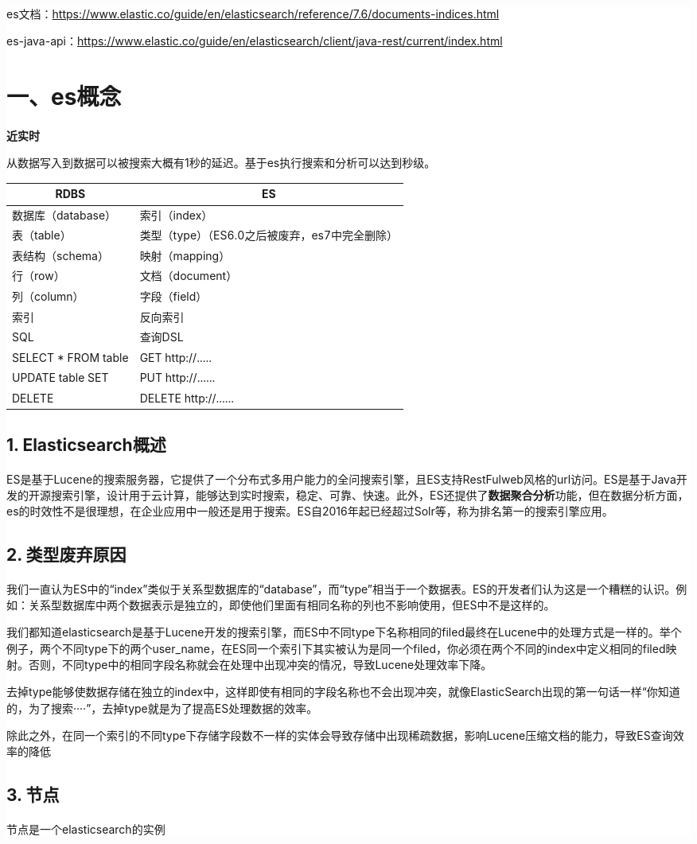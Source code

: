 es文档：https://www.elastic.co/guide/en/elasticsearch/reference/7.6/documents-indices.html

es-java-api：https://www.elastic.co/guide/en/elasticsearch/client/java-rest/current/index.html

# 一、es概念

**近实时**

​     从数据写入到数据可以被搜索大概有1秒的延迟。基于es执行搜索和分析可以达到秒级。

| **RDBS**            | **ES**                                         |
| ------------------- | ---------------------------------------------- |
| 数据库（database）  | 索引（index）                                  |
| 表（table）         | 类型（type）（ES6.0之后被废弃，es7中完全删除） |
| 表结构（schema）    | 映射（mapping）                                |
| 行（row）           | 文档（document）                               |
| 列（column）        | 字段（field）                                  |
| 索引                | 反向索引                                       |
| SQL                 | 查询DSL                                        |
| SELECT * FROM table | GET http://.....                               |
| UPDATE table SET    | PUT http://......                              |
| DELETE              | DELETE http://......                           |

## 1. Elasticsearch概述

ES是基于Lucene的搜索服务器，它提供了一个分布式多用户能力的全问搜索引擎，且ES支持RestFulweb风格的url访问。ES是基于Java开发的开源搜索引擎，设计用于云计算，能够达到实时搜索，稳定、可靠、快速。此外，ES还提供了**数据聚合分析**功能，但在数据分析方面，es的时效性不是很理想，在企业应用中一般还是用于搜索。ES自2016年起已经超过Solr等，称为排名第一的搜索引擎应用。

## 2. 类型废弃原因

我们一直认为ES中的“index”类似于关系型数据库的“database”，而“type”相当于一个数据表。ES的开发者们认为这是一个糟糕的认识。例如：关系型数据库中两个数据表示是独立的，即使他们里面有相同名称的列也不影响使用，但ES中不是这样的。

我们都知道elasticsearch是基于Lucene开发的搜索引擎，而ES中不同type下名称相同的filed最终在Lucene中的处理方式是一样的。举个例子，两个不同type下的两个user_name，在ES同一个索引下其实被认为是同一个filed，你必须在两个不同的index中定义相同的filed映射。否则，不同type中的相同字段名称就会在处理中出现冲突的情况，导致Lucene处理效率下降。

去掉type能够使数据存储在独立的index中，这样即使有相同的字段名称也不会出现冲突，就像ElasticSearch出现的第一句话一样“你知道的，为了搜索····”，去掉type就是为了提高ES处理数据的效率。

除此之外，在同一个索引的不同type下存储字段数不一样的实体会导致存储中出现稀疏数据，影响Lucene压缩文档的能力，导致ES查询效率的降低

## 3. 节点

节点是一个elasticsearch的实例	
